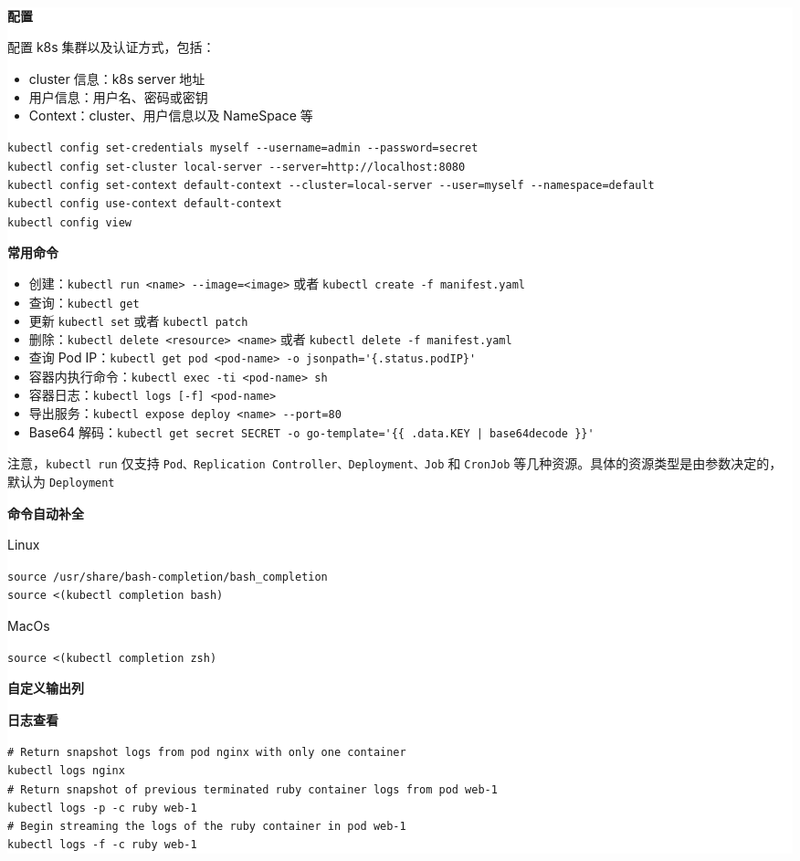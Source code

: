 **配置**

配置 k8s 集群以及认证方式，包括：

* cluster 信息：k8s server 地址
* 用户信息：用户名、密码或密钥
* Context：cluster、用户信息以及 NameSpace 等

```shell
kubectl config set-credentials myself --username=admin --password=secret
kubectl config set-cluster local-server --server=http://localhost:8080
kubectl config set-context default-context --cluster=local-server --user=myself --namespace=default
kubectl config use-context default-context
kubectl config view
```

**常用命令**

* 创建：`kubectl run <name> --image=<image>` 或者 `kubectl create -f manifest.yaml`
* 查询：`kubectl get` <resource>
* 更新 `kubectl set` 或者 `kubectl patch`
* 删除：`kubectl delete <resource> <name>` 或者 `kubectl delete -f manifest.yaml`
* 查询 Pod IP：`kubectl get pod <pod-name> -o jsonpath='{.status.podIP}'`
* 容器内执行命令：`kubectl exec -ti <pod-name> sh`
* 容器日志：`kubectl logs [-f] <pod-name>`
* 导出服务：`kubectl expose deploy <name> --port=80`
* Base64 解码：`kubectl get secret SECRET -o go-template='{{ .data.KEY | base64decode }}'`

注意，`kubectl run` 仅支持 `Pod、Replication Controller、Deployment、Job` 和 `CronJob` 等几种资源。具体的资源类型是由参数决定的，默认为 `Deployment`

**命令自动补全**

Linux 

```shell
source /usr/share/bash-completion/bash_completion
source <(kubectl completion bash)
```

MacOs

```shell
source <(kubectl completion zsh)
```

**自定义输出列**

**日志查看**

```shell
# Return snapshot logs from pod nginx with only one container
kubectl logs nginx
# Return snapshot of previous terminated ruby container logs from pod web-1
kubectl logs -p -c ruby web-1
# Begin streaming the logs of the ruby container in pod web-1
kubectl logs -f -c ruby web-1
```
